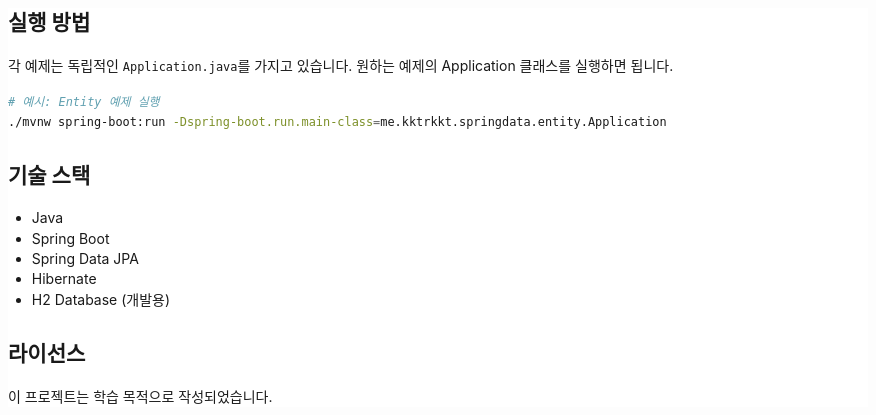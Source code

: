 
## 실행 방법

각 예제는 독립적인 `Application.java`를 가지고 있습니다. 원하는 예제의 Application 클래스를 실행하면 됩니다.

```bash
# 예시: Entity 예제 실행
./mvnw spring-boot:run -Dspring-boot.run.main-class=me.kktrkkt.springdata.entity.Application
```

## 기술 스택

- Java
- Spring Boot
- Spring Data JPA
- Hibernate
- H2 Database (개발용)

## 라이선스

이 프로젝트는 학습 목적으로 작성되었습니다.
